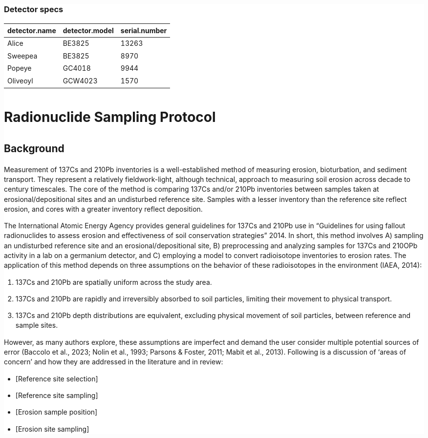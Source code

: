 
### Detector specs


|detector.name |detector.model |serial.number |
|:-------------|:--------------|:-------------|
|Alice         |BE3825         |13263         |
|Sweepea       |BE3825         |8970          |
|Popeye        |GC4018         |9944          |
|Oliveoyl      |GCW4023        |1570          |



# Radionuclide Sampling Protocol



## Background

Measurement of 137Cs and 210Pb inventories is a well-established method of measuring erosion, bioturbation, and sediment transport. They represent a relatively fieldwork-light, although technical, approach to measuring soil erosion across decade to century timescales. The core of the method is comparing 137Cs and/or 210Pb inventories between samples taken at erosional/depositional sites and an undisturbed reference site. Samples with a lesser inventory than the reference site reflect erosion, and cores with a greater inventory reflect deposition.

The International Atomic Energy Agency provides general guidelines for 137Cs and 210Pb use in “Guidelines for using fallout radionuclides to assess erosion and effectiveness of soil conservation strategies” 2014. In short, this method involves A) sampling an undisturbed reference site and an erosional/depositional site, B) preprocessing and analyzing samples for 137Cs and 210OPb activity in a lab on a germanium detector, and C) employing a model to convert radioisotope inventories to erosion rates. The application of this method depends on three assumptions on the behavior of these radioisotopes in the environment (IAEA, 2014):

1.  137Cs and 210Pb are spatially uniform across the study area.

2.  137Cs and 210Pb are rapidly and irreversibly absorbed to soil particles, limiting their movement to physical transport.

3.  137Cs and 210Pb depth distributions are equivalent, excluding physical movement of soil particles, between reference and sample sites.

However, as many authors explore, these assumptions are imperfect and demand the user consider multiple potential sources of error (Baccolo et al., 2023; Nolin et al., 1993; Parsons & Foster, 2011; Mabit et al., 2013). Following is a discussion of ‘areas of concern’ and how they are addressed in the literature and in review:

-   [Reference site selection]

-   [Reference site sampling]

-   [Erosion sample position]

-   [Erosion site sampling]
